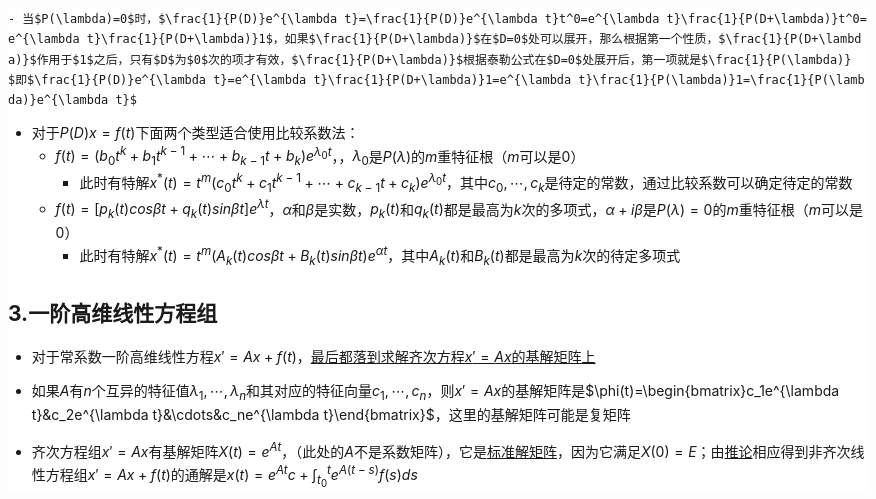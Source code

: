     - 当$P(\lambda)=0$时，$\frac{1}{P(D)}e^{\lambda t}=\frac{1}{P(D)}e^{\lambda t}t^0=e^{\lambda t}\frac{1}{P(D+\lambda)}t^0=e^{\lambda t}\frac{1}{P(D+\lambda)}1$，如果$\frac{1}{P(D+\lambda)}$在$D=0$处可以展开，那么根据第一个性质，$\frac{1}{P(D+\lambda)}$作用于$1$之后，只有$D$为$0$次的项才有效，$\frac{1}{P(D+\lambda)}$根据泰勒公式在$D=0$处展开后，第一项就是$\frac{1}{P(\lambda)}$即$\frac{1}{P(D)}e^{\lambda t}=e^{\lambda t}\frac{1}{P(D+\lambda)}1=e^{\lambda t}\frac{1}{P(\lambda)}1=\frac{1}{P(\lambda)}e^{\lambda t}$
- 对于$P(D)x=f(t)$下面两个类型适合使用比较系数法：
  - $f(t)=(b_0t^k+b_1t^{k-1}+\cdots+b_{k-1}t+b_k)e^{\lambda_0 t}$，，$\lambda_0$是$P(\lambda)$的$m$重特征根（$m$可以是$0$）
    - 此时有特解$x^*(t)=t^m(c_0t^k+c_1t^{k-1}+\cdots+c_{k-1}t+c_k)e^{\lambda_0 t}$，其中$c_0,\cdots,c_k$是待定的常数，通过比较系数可以确定待定的常数
  - $f(t)=[p_k(t)cos\beta t+q_k(t)sin\beta t]e^{\lambda t}$，$\alpha$和$\beta$是实数，$p_k(t)$和$q_k(t)$都是最高为$k$次的多项式，$\alpha+i\beta$是$P(\lambda)=0$的$m$重特征根（$m$可以是$0$）
    - 此时有特解$x^*(t)=t^m(A_k(t)cos\beta t+B_k(t)sin\beta t)e^{\alpha t}$，其中$A_k(t)$和$B_k(t)$都是最高为$k$次的待定多项式
## 3.一阶高维线性方程组
- 对于常系数一阶高维线性方程$x'=Ax+f(t)$，[最后都落到求解齐次方程$x'=Ax$的基解矩阵上](https://blog.csdn.net/weixin_52812620/article/details/122613501)

- 如果$A$有$n$个互异的特征值$\lambda_1,\cdots,\lambda_n$和其对应的特征向量$c_1,\cdots,c_n$，则$x'=Ax$的基解矩阵是$\phi(t)=\begin{bmatrix}c_1e^{\lambda t}&c_2e^{\lambda t}&\cdots&c_ne^{\lambda t}\end{bmatrix}$，这里的基解矩阵可能是复矩阵

- 齐次方程组$x'=Ax$有基解矩阵$X(t)=e^{At}$，（此处的$A$不是系数矩阵），它是[标准解矩阵](https://blog.csdn.net/weixin_52812620/article/details/122613501)，因为它满足$X(0)=E$；由[推论](https://blog.csdn.net/weixin_52812620/article/details/122613501)相应得到非齐次线性方程组$x'=Ax+f(t)$的通解是$x(t)=e^{At}c+\int^t_{t_0}e^{A(t-s)}f(s)ds$

